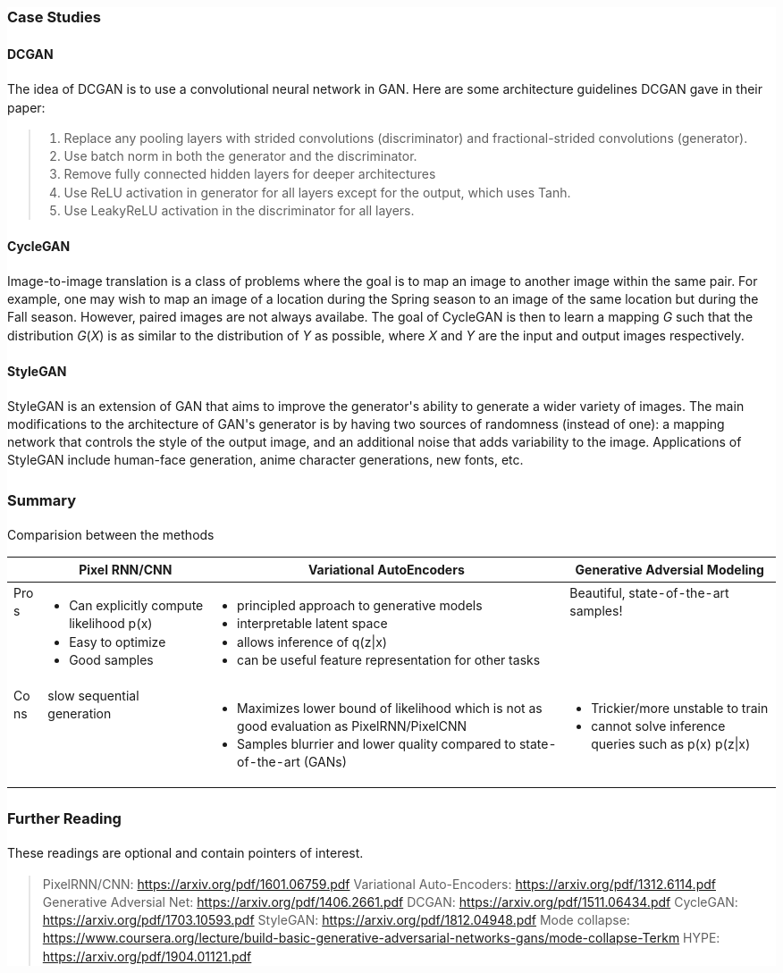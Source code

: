 ### Case Studies

#### DCGAN
The idea of DCGAN is to use a convolutional neural network in GAN. Here are some architecture guidelines DCGAN gave in their paper:
> 1. Replace any pooling layers with strided convolutions (discriminator) and fractional-strided convolutions (generator).
> 2. Use batch norm in both the generator and the discriminator.
> 3. Remove fully connected hidden layers for deeper architectures
> 4. Use ReLU activation in generator for all layers except for the output, which uses Tanh.
> 5. Use LeakyReLU activation in the discriminator for all layers.


#### CycleGAN
Image-to-image translation is a class of problems where the goal is to map an image to another image within the same pair. For example, one may wish to map an image of a location during the Spring season to an image of the same location but during the Fall season. However, paired images are not always availabe. The goal of CycleGAN is then to learn a mapping $G$ such that the distribution $G(X)$ is as similar to the distribution of $Y$ as possible, where $X$ and $Y$ are the input and output images respectively. 

#### StyleGAN
StyleGAN is an extension of GAN that aims to improve the generator's ability to generate a wider variety of images. The main modifications to the architecture of GAN's generator is by having two sources of randomness (instead of one): a mapping network that controls the style of the output image, and an additional noise that adds variability to the image. Applications of StyleGAN include human-face generation, anime character generations, new fonts, etc. 


### Summary

Comparision between the methods


|  |  Pixel RNN/CNN   | Variational AutoEncoders | Generative Adversial Modeling |
| -------- | --- | -------- | -------- |
|    Pros      | <ul><li>Can explicitly compute likelihood p(x) </li> <li> Easy to optimize </li> <li>Good samples </li></ul>| <ul><li>principled approach to generative models </li> <li>interpretable latent space </li> <li> allows inference of q(z\|x) </li> <li>can be useful feature representation for other tasks  </li></ul>    | Beautiful, state-of-the-art samples!         |
|    Cons     | slow sequential generation    | <ul><li>Maximizes lower bound of likelihood which is not as good evaluation as PixelRNN/PixelCNN </li> <li> Samples blurrier and lower quality compared to state-of-the-art (GANs) </li></ul>    | <ul><li>Trickier/more unstable to train </li> <li> cannot solve inference queries such as p(x) p(z\|x)  </li></ul>   |


### Further Reading
These readings are optional and contain pointers of interest. 
> PixelRNN/CNN: https://arxiv.org/pdf/1601.06759.pdf
> Variational Auto-Encoders: https://arxiv.org/pdf/1312.6114.pdf
> Generative Adversial Net: https://arxiv.org/pdf/1406.2661.pdf
> DCGAN: https://arxiv.org/pdf/1511.06434.pdf
> CycleGAN: https://arxiv.org/pdf/1703.10593.pdf
> StyleGAN: https://arxiv.org/pdf/1812.04948.pdf
> Mode collapse: https://www.coursera.org/lecture/build-basic-generative-adversarial-networks-gans/mode-collapse-Terkm
> HYPE: https://arxiv.org/pdf/1904.01121.pdf

